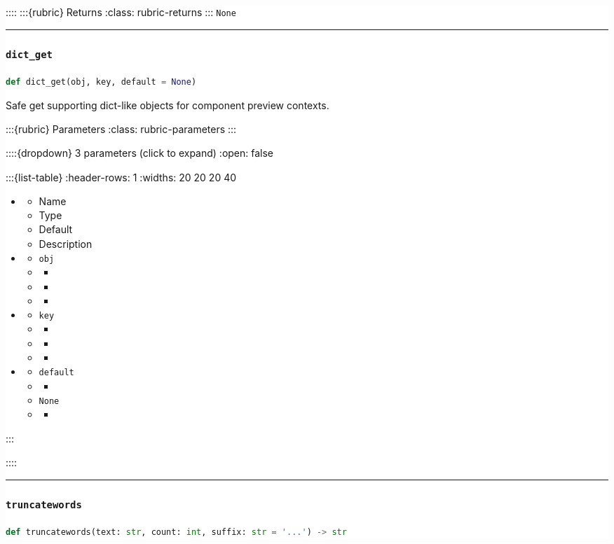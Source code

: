 ::::
:::{rubric} Returns
:class: rubric-returns
:::
`None`




---
### `dict_get`
```python
def dict_get(obj, key, default = None)
```

Safe get supporting dict-like objects for component preview contexts.



:::{rubric} Parameters
:class: rubric-parameters
:::

::::{dropdown} 3 parameters (click to expand)
:open: false

:::{list-table}
:header-rows: 1
:widths: 20 20 20 40

* - Name
  - Type
  - Default
  - Description
* - `obj`
  - -
  - -
  - -
* - `key`
  - -
  - -
  - -
* - `default`
  - -
  - `None`
  - -
:::

::::




---
### `truncatewords`
```python
def truncatewords(text: str, count: int, suffix: str = '...') -> str
```
